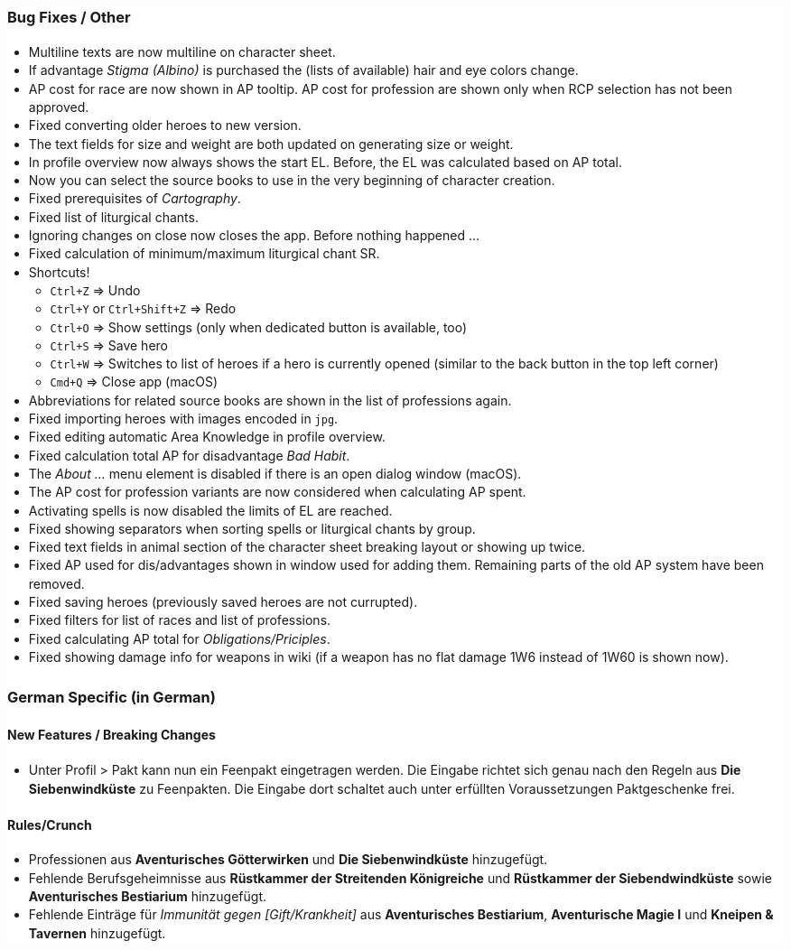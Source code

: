 ### Bug Fixes / Other

- Multiline texts are now multiline on character sheet.
- If advantage *Stigma (Albino)* is purchased the (lists of available) hair and eye colors change.
- AP cost for race are now shown in AP tooltip. AP cost for profession are shown only when RCP selection has not been approved.
- Fixed converting older heroes to new version.
- The text fields for size and weight are both updated on generating size or weight.
- In profile overview now always shows the start EL. Before, the EL was calculated based on AP total.
- Now you can select the source books to use in the very beginning of character creation.
- Fixed prerequisites of *Cartography*.
- Fixed list of liturgical chants.
- Ignoring changes on close now closes the app. Before nothing happened ...
- Fixed calculation of minimum/maximum liturgical chant SR.
- Shortcuts!
  - `Ctrl+Z` => Undo
  - `Ctrl+Y` or `Ctrl+Shift+Z` => Redo
  - `Ctrl+O` => Show settings (only when dedicated button is available, too)
  - `Ctrl+S` => Save hero
  - `Ctrl+W` => Switches to list of heroes if a hero is currently opened (similar to the back button in the top left corner)
  - `Cmd+Q` => Close app (macOS)
- Abbreviations for related source books are shown in the list of professions again.
- Fixed importing heroes with images encoded in `jpg`.
- Fixed editing automatic Area Knowledge in profile overview.
- Fixed calculation total AP for disadvantage *Bad Habit*.
- The *About ...* menu element is disabled if there is an open dialog window (macOS).
- The AP cost for profession variants are now considered when calculating AP spent.
- Activating spells is now disabled the limits of EL are reached.
- Fixed showing separators when sorting spells or liturgical chants by group.
- Fixed text fields in animal section of the character sheet breaking layout or showing up twice.
- Fixed AP used for dis/advantages shown in window used for adding them. Remaining parts of the old AP system have been removed.
- Fixed saving heroes (previously saved heroes are not currupted).
- Fixed filters for list of races and list of professions.
- Fixed calculating AP total for *Obligations/Priciples*.
- Fixed showing damage info for weapons in wiki (if a weapon has no flat damage 1W6 instead of 1W60 is shown now).

### German Specific (in German)

#### New Features / Breaking Changes

- Unter Profil > Pakt kann nun ein Feenpakt eingetragen werden. Die Eingabe richtet sich genau nach den Regeln aus **Die Siebenwindküste** zu Feenpakten. Die Eingabe dort schaltet auch unter erfüllten Voraussetzungen Paktgeschenke frei.

#### Rules/Crunch

- Professionen aus **Aventurisches Götterwirken** und **Die Siebenwindküste** hinzugefügt.
- Fehlende Berufsgeheimnisse aus **Rüstkammer der Streitenden Königreiche** und **Rüstkammer der Siebendwindküste** sowie **Aventurisches Bestiarium** hinzugefügt.
- Fehlende Einträge für *Immunität gegen [Gift/Krankheit]* aus **Aventurisches Bestiarium**, **Aventurische Magie I** und **Kneipen & Tavernen** hinzugefügt.

